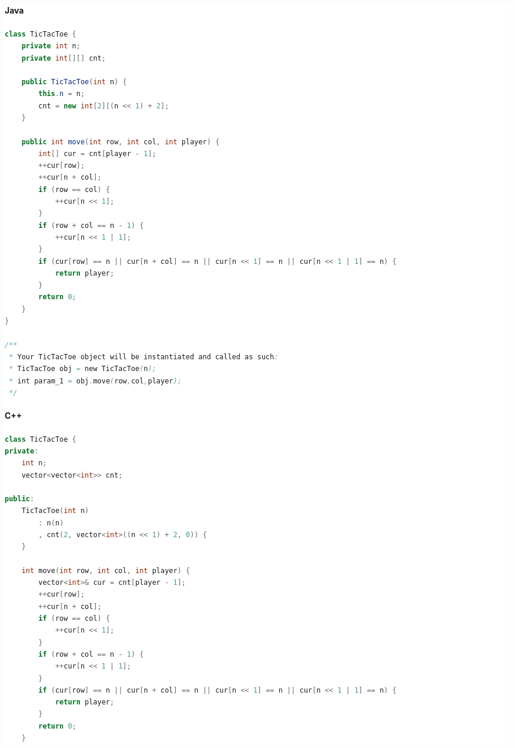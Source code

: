 #### Java

```java
class TicTacToe {
    private int n;
    private int[][] cnt;

    public TicTacToe(int n) {
        this.n = n;
        cnt = new int[2][(n << 1) + 2];
    }

    public int move(int row, int col, int player) {
        int[] cur = cnt[player - 1];
        ++cur[row];
        ++cur[n + col];
        if (row == col) {
            ++cur[n << 1];
        }
        if (row + col == n - 1) {
            ++cur[n << 1 | 1];
        }
        if (cur[row] == n || cur[n + col] == n || cur[n << 1] == n || cur[n << 1 | 1] == n) {
            return player;
        }
        return 0;
    }
}

/**
 * Your TicTacToe object will be instantiated and called as such:
 * TicTacToe obj = new TicTacToe(n);
 * int param_1 = obj.move(row,col,player);
 */
```

#### C++

```cpp
class TicTacToe {
private:
    int n;
    vector<vector<int>> cnt;

public:
    TicTacToe(int n)
        : n(n)
        , cnt(2, vector<int>((n << 1) + 2, 0)) {
    }

    int move(int row, int col, int player) {
        vector<int>& cur = cnt[player - 1];
        ++cur[row];
        ++cur[n + col];
        if (row == col) {
            ++cur[n << 1];
        }
        if (row + col == n - 1) {
            ++cur[n << 1 | 1];
        }
        if (cur[row] == n || cur[n + col] == n || cur[n << 1] == n || cur[n << 1 | 1] == n) {
            return player;
        }
        return 0;
    }
```